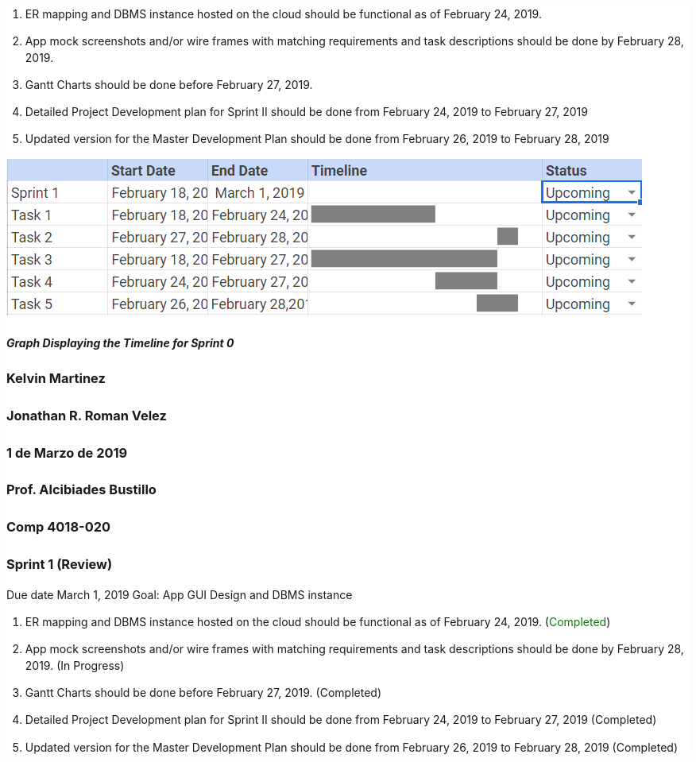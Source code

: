 1.	ER mapping and DBMS instance hosted on the cloud should be functional as of February 24, 2019.

2.	App mock screenshots and/or wire frames with matching requirements and task descriptions should be done by February 28, 2019.

3.	Gantt Charts should be done before February 27, 2019.

4.	Detailed Project Development plan for Sprint II should be done from February 24, 2019 to February 27, 2019

5.	Updated version for the Master Development Plan should be done from February 26, 2019 to February 28, 2019

![Table 1](https://github.com/KelvinMartinez2014/Hello_World/blob/master/Table%201.png)

##### Graph Displaying the Timeline for Sprint 0


### Kelvin Martinez
### Jonathan R. Roman Velez
### 1 de Marzo de 2019
### Prof. Alcibiades Bustillo
### Comp 4018-020

### Sprint 1 (Review)

Due date March 1, 2019
Goal: App GUI Design and DBMS instance

1.	ER mapping and DBMS instance hosted on the cloud should be functional as of February 24, 2019. (<span style="color: green">Completed</span>)

2.	App mock screenshots and/or wire frames with matching requirements and task descriptions should be done by February 28, 2019. (In Progress)

3.	Gantt Charts should be done before February 27, 2019. (Completed)

4.	Detailed Project Development plan for Sprint II should be done from February 24, 2019 to February 27, 2019 (Completed)

5.	Updated version for the Master Development Plan should be done from February 26, 2019 to February 28, 2019 (Completed)
